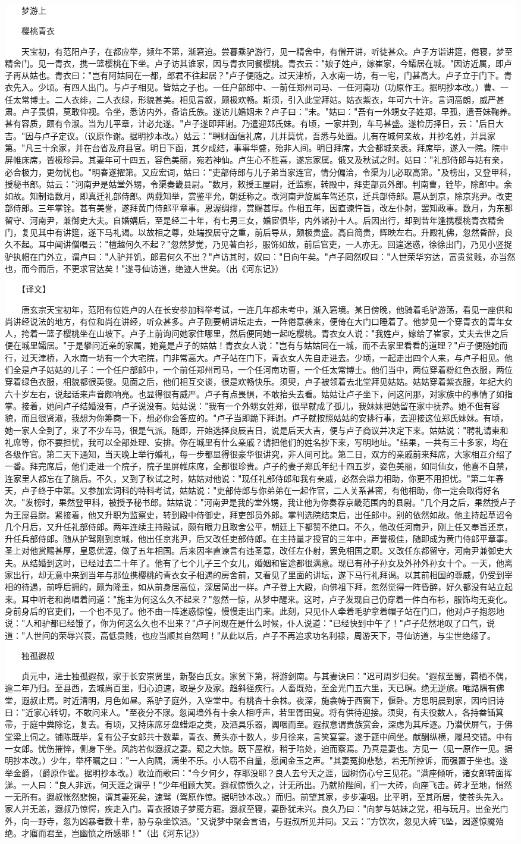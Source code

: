  

　　梦游上

 

　　樱桃青衣　　

 

　　天宝初，有范阳卢子，在都应举，频年不第，渐窘迫。尝暮乘驴游行，见一精舍中，有僧开讲，听徒甚众。卢子方诣讲筵，倦寝，梦至精舍门。见一青衣，携一篮樱桃在下坐。卢子访其谁家，因与青衣同餐樱桃。青衣云："娘子姓卢，嫁崔家，今孀居在城。"因访近属，即卢子再从姑也。青衣曰："岂有阿姑同在一都，郎君不往起居？"卢子便随之。过天津桥，入水南一坊，有一宅，门甚高大。卢子立于门下。青衣先入。少顷。有四人出门。与卢子相见。皆姑之子也。一任户部郎中、一前任郑州司马、一任河南功（功原作王。据明抄本改。）曹、一任太常博士。二人衣绯，二人衣绿，形貌甚美。相见言叙，颇极欢畅。斯须，引入此堂拜姑。姑衣紫衣，年可六十许。言词高朗，威严甚肃。卢子畏惧，莫敢仰视。令坐，悉访内外，备谙氏族。遂访儿婚姻未？卢子曰："未。"姑曰："吾有一外甥女子姓郑，早孤，遗吾妹鞠养。甚有容质，颇有令淑。当为儿平章，计必允遂。"卢子遂即拜谢。乃遣迎郑氏妹。有顷，一家并到，车马甚盛。遂检历择日，云："后日大吉。"因与卢子定议。（议原作谢。据明抄本改。）姑云："聘财函信礼席，儿并莫忧，吾悉与处置。儿有在城何亲故，并抄名姓，并具家第。"凡三十余家，并在台省及府县官。明日下函，其夕成结，事事华盛，殆非人间。明日拜席，大会都城亲表。拜席毕，遂入一院。院中屏帷床席，皆极珍异。其妻年可十四五，容色美丽，宛若神仙。卢生心不胜喜，遂忘家属。俄又及秋试之时。姑曰："礼部侍郎与姑有亲，必合极力，更勿忧也。"明春遂擢第。又应宏词，姑曰："吏部侍郎与儿子弟当家连官，情分偏洽，令渠为儿必取高第。"及榜出，又登甲科，授秘书郎。姑云："河南尹是姑堂外甥，令渠奏畿县尉。"数月，敕授王屋尉，迁监察，转殿中，拜吏部员外郎。判南曹，铨毕，除郎中。余如故。知制诰数月，即真迁礼部侍郎。两载知举，赏鉴平允，朝廷称之。改河南尹旋属车驾还京，迁兵部侍郎。扈从到京，除京兆尹。改吏部侍郎。三年掌铨。甚有美誉，遂拜黄门侍郎平章事。恩渥绸缪，赏赐甚厚。作相五年，因直谏忤旨，改左仆射，罢知政事。数月，为东都留守、河南尹，兼御史大夫。自婚媾后，至是经二十年，有七男三女，婚宦俱毕，内外诸孙十人。后因出行，却到昔年逢携樱桃青衣精舍门，复见其中有讲筵，遂下马礼谒。以故相之尊，处端揆居守之重，前后导从，颇极贵盛。高自简贵，辉映左右。升殿礼佛，忽然昏醉，良久不起。耳中闻讲僧唱云："檀越何久不起？"忽然梦觉，乃见著白衫，服饰如故，前后官吏，一人亦无。回遑迷惑，徐徐出门，乃见小竖捉驴执帽在门外立，谓卢曰："人驴并饥，郎君何久不出？"卢访其时，奴曰："日向午矣。"卢子罔然叹曰："人世荣华穷达，富贵贫贱，亦当然也，而今而后，不更求官达矣！"遂寻仙访道，绝迹人世矣。（出《河东记》）

 

　　【译文】

 

　　唐玄宗天宝初年，范阳有位姓卢的人在长安参加科举考试，一连几年都未考中，渐入窘境。某日傍晚，他骑着毛驴游荡，看见一座供和尚讲经说法的地方，有位和尚在讲经，听众甚多。卢子刚要朝讲坛走去，一阵倦意袭来，便倚在大门口睡着了。他梦见一个穿青衣的青年女人，挎着一篮子樱桃坐在山坡下。卢子上前询问她家住哪里，然后便同她一起吃樱桃。青衣女人说："我姓卢，嫁给了崔家，丈夫去世之后便在城里孀居。"于是攀问近亲的家属，她竟是卢子的姑姑！青衣女人说："岂有与姑姑同在一城，而不去家里看看的道理？"卢子便随她而行，过天津桥，入水南一坊有一个大宅院，门非常高大。卢子站在门下，青衣女人先自走进去。少顷，一起走出四个人来，与卢子相见。他们全是卢子姑姑的儿子：一个任户部郎中，一个前任郑州司马，一个任河南功曹，一个任太常博士。他们当中，两位穿着粉红色衣服，两位穿着绿色衣服，相貌都很英俊。见面之后，他们相互交谈，很是欢畅快乐。须臾，卢子被领着去北堂拜见姑姑。姑姑穿着紫衣服，年纪大约六十岁左右，说起话来声音颇响亮。也显得很有威严。卢子有点畏惧，不敢抬头去看。姑姑让卢子坐下，问这问那，对家族中的事情了如指掌。接着，她问卢子结婚没有，卢子说没有。姑姑说："我有一个外甥女姓郑，很早就成了孤儿，我妹妹把她留在家中抚养。她不但有容貌，而且很贤淑，我想为你筹商一下，想必你会答应的。"卢子当即跪下拜谢。卢子就按照姑姑的安排行事，去迎接这位郑氏妹妹。有顷，她一家人全到了，来了不少车马，很是气派。随即，开始选择良辰吉日，说是后天大吉，便与卢子商议并决定下来。姑姑说："聘礼请柬和礼席等，你不要担忧，我可以全部处理、安排。你在城里有什么亲戚？请把他们的姓名抄下来，写明地址。"结果，一共有三十多家，均在各级作官。第二天下通知，当天晚上举行婚礼，每一步都显得很豪华很讲究，非人间可比。第二日，双方的亲戚前来拜席，大家相互介绍了一番。拜完席后，他们走进一个院子，院子里屏帷床席，全都很珍贵。卢子的妻子郑氏年纪十四五岁，姿色美丽，如同仙女，他喜不自禁，连家里人都忘在了脑后。不久，又到了秋试之时，姑姑对他说："现任礼部侍郎和我有亲戚，必然会鼎力相助，你更不用担忧。"第二年春天，卢子终于中第。又参加宏词科的特科考试，姑姑说："吏部侍郎与你弟弟在一起作官，二人关系甚密，有他相助，你一定会取得好名次。"发榜时，果然登甲科，被授予秘书郎。姑姑说："河南尹是我的堂外甥，我让他为你奏荐京畿范围内的县尉。"几个月之后，果然授卢子为王屋县尉。紧接着，他又升职为监察史，转到殿中侍御史，拜吏部员外郎。掌判选院结束后，出任郎中。别的依然如故。他主持起草诏令几个月后，又升任礼部侍郎。两年连续主持殿试，颇有眼力且取舍公平，朝廷上下都赞不绝口。不久，他改任河南尹，刚上任又奉旨还京，升任兵部侍郎。随从护驾刚到京城，他出任京兆尹，后又改任吏部侍郎。在主持量才授官的三年中，声誉极佳，随即成为黄门侍郎平章事。圣上对他赏赐甚厚，皇恩优渥，做了五年相国。后来因率直谏言有违圣意，改任左仆射，罢免相国之职。又改任东都留守，河南尹兼御史大夫。从结婚到这时，已经过去二十年了。他有了七个儿子三个女儿，婚姻和宦途都很满意。现已有孙子孙女及外孙外孙女十个。一天，他离家出行，却无意中来到当年与那位携樱桃的青衣女子相遇的房舍前，又看见了里面的讲坛，遂下马行礼拜谒。以其前相国的尊威，仍受到宰相的待遇，前呼后拥的，颇为隆重，如从前身居高位，深居简出一样。卢子登上大殿，向佛祖下拜，忽然觉得一阵昏醉，好久都没有站立起来。耳中听老和尚唱着问道："施主为何这么久不起来？"忽然一惊，从梦中醒来。这时，卢子发现自己仍穿着一件白布衫，服饰均无变化。身前身后的官吏们，一个也不见了。他不由一阵迷惑惊惶，慢慢走出门来。此刻，只见仆人牵着毛驴拿着帽子站在门口，他对卢子抱怨地说："人和驴都已经饿了，你为何这么久也不出来？"卢子问现在是什么时候，仆人说道："已经快到中午了！"卢子茫然地叹了口气，说道："人世间的荣辱兴衰，高低贵贱，也应当顺其自然呵！"从此以后，卢子不再追求功名利禄，周游天下，寻仙访道，与尘世绝缘了。

 

　　独孤遐叔　　

 

　　贞元中，进士独孤遐叔，家于长安崇贤里，新娶白氏女。家贫下第，将游剑南。与其妻诀曰："迟可周岁归矣。"遐叔至蜀，羁栖不偶，逾二年乃归。至县西，去城尚百里，归心迫速，取是夕及家。趋斜径疾行。人畜既殆，至金光门五六里，天已暝。绝无逆旅。唯路隅有佛堂，遐叔止焉。时近清明，月色如昼。系驴子庭外，入空堂中。有桃杏十余株。夜深，施衾帱于西窗下，偃卧。方思明晨到家，因吟旧诗曰："近家心转切，不敢问来人。"至夜分不寐。忽闻墙外有十余人相呼声，若里胥田叟。将有供待迎接。须臾，有夫役数人，各持畚锸箕帚，于庭中粪除讫，复去。有顷，又持床席牙盘蜡炬之类，及酒具乐器，阗咽而至。遐叔意谓贵族赏会，深虑为其斥逐。乃潜伏屏气，于佛堂梁上伺之。铺陈既毕，复有公子女郎共十数辈，青衣、黄头亦十数人，步月徐来，言笑宴宴。遂于筵中间坐。献酬纵横，履舄交错。中有一女郎。忧伤摧悴，侧身下坐。风韵若似遐叔之妻。窥之大惊。既下屋袱，稍于暗处，迫而察焉。乃真是妻也。方见一（见一原作一见。据明抄本改。）少年，举杯瞩之曰："一人向隅，满坐不乐。小人窃不自量，愿闻金玉之声。"其妻冤抑悲愁，若无所控诉，而强置于坐也。遂举金爵，（爵原作雀。据明抄本改。）收泣而歌曰："今夕何夕，存耶没耶？良人去兮天之涯，园树伤心兮三见花。"满座倾听，诸女郎转面挥涕。一人曰："良人非远，何天涯之谓乎！"少年相顾大笑。遐叔惊愤久之，计无所出。乃就阶陛间，扪一大砖，向座飞击。砖才至地，悄然一无所有。遐叔怅然悲惋，谓其妻死矣，速驾（驾原作惊。据明钞本改。）而归。前望其家，步步凄咽。比平明，至其所居，使苍头先入。家人并无恙，遐叔乃惊愕，疾走入门。青衣报娘子梦魇方寤。遐叔至寝，妻卧犹未兴。良久乃曰："向梦与姑妹之党，相与玩月。出金光门外，向一野寺，忽为凶暴者数十辈，胁与杂坐饮酒。"又说梦中聚会言语，与遐叔所见并同。又云："方饮次，忽见大砖飞坠，因遂惊魇殆绝。才寤而君至，岂幽愤之所感耶！"（出《河东记》）
